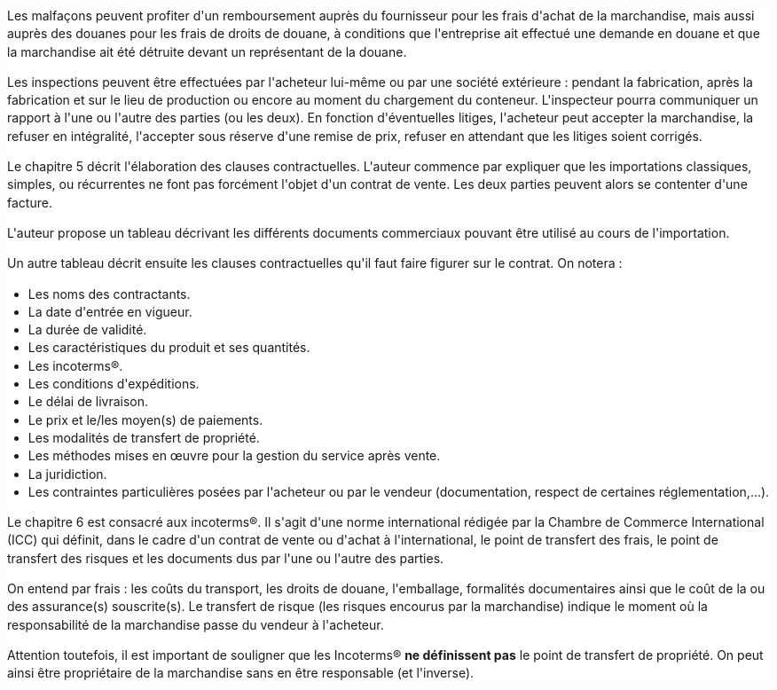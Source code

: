 Les malfaçons peuvent profiter d'un remboursement auprès du fournisseur pour les frais d'achat de la marchandise, mais aussi auprès des douanes pour 
les frais de droits de douane, à conditions que l'entreprise ait effectué une demande en douane et que la marchandise ait été détruite devant un 
représentant de la douane.

Les inspections peuvent être effectuées par l'acheteur lui-même ou par une société extérieure : pendant la fabrication, après la fabrication et sur le 
lieu de production ou encore au moment du chargement du conteneur. L'inspecteur pourra communiquer un rapport à l'une ou l'autre des parties (ou 
les deux). En fonction d'éventuelles litiges, l'acheteur peut accepter la marchandise, la refuser en intégralité, l'accepter sous réserve d'une 
remise de prix, refuser en attendant que les litiges soient corrigés.

Le chapitre 5 décrit l'élaboration des clauses contractuelles. L'auteur commence par expliquer que les importations classiques, simples, ou 
récurrentes ne font pas forcément l'objet d'un contrat de vente. Les deux parties peuvent alors se contenter d'une facture.

L'auteur propose un tableau décrivant les différents documents commerciaux pouvant être utilisé au cours de l'importation. 

Un autre tableau décrit ensuite les clauses contractuelles qu'il faut faire figurer sur le contrat. On notera : 

- Les noms des contractants.
- La date d'entrée en vigueur.
- La durée de validité.
- Les caractéristiques du produit et ses quantités.
- Les incoterms&#174;.
- Les conditions d'expéditions.
- Le délai de livraison.
- Le prix et le/les moyen(s) de paiements.
- Les modalités de transfert de propriété.
- Les méthodes mises en œuvre pour la gestion du service après vente.
- La juridiction.
- Les contraintes particulières posées par l'acheteur ou par le vendeur (documentation, respect de certaines réglementation,...).

Le chapitre 6 est consacré aux incoterms&#174;. Il s'agit d'une norme international rédigée par la Chambre de Commerce International (ICC) qui définit, 
dans le cadre d'un contrat de vente ou d'achat à l'international, le point de transfert des frais, le point de transfert des risques et les 
documents dus par l'une ou l'autre des parties.

On entend par frais : les coûts du transport, les droits de douane, l'emballage, formalités documentaires ainsi que le coût de la ou des 
assurance(s) souscrite(s). Le transfert de risque (les risques encourus par la marchandise) indique le moment où la responsabilité de la 
marchandise passe du vendeur à l'acheteur.

Attention toutefois, il est important de souligner que les Incoterms&#174; **ne définissent pas** le point de transfert de propriété. On peut ainsi être
propriétaire de la marchandise sans en être responsable (et l'inverse).
